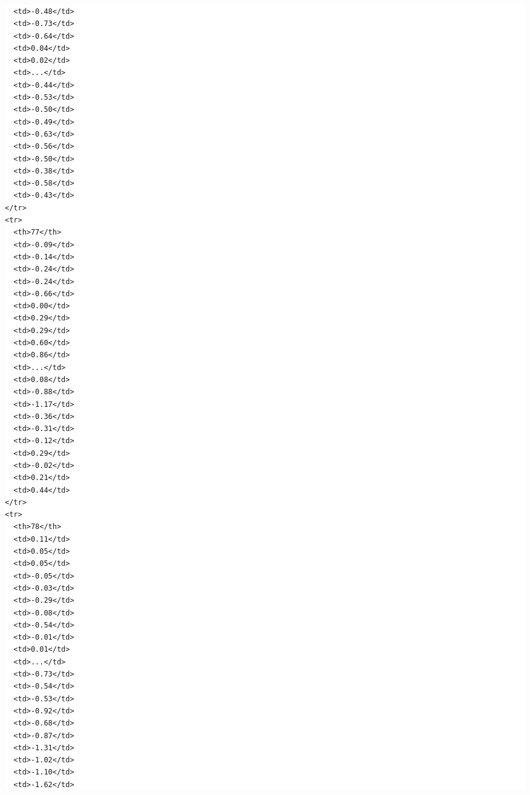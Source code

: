       <td>-0.48</td>
      <td>-0.73</td>
      <td>-0.64</td>
      <td>0.04</td>
      <td>0.02</td>
      <td>...</td>
      <td>-0.44</td>
      <td>-0.53</td>
      <td>-0.50</td>
      <td>-0.49</td>
      <td>-0.63</td>
      <td>-0.56</td>
      <td>-0.50</td>
      <td>-0.38</td>
      <td>-0.58</td>
      <td>-0.43</td>
    </tr>
    <tr>
      <th>77</th>
      <td>-0.09</td>
      <td>-0.14</td>
      <td>-0.24</td>
      <td>-0.24</td>
      <td>-0.66</td>
      <td>0.00</td>
      <td>0.29</td>
      <td>0.29</td>
      <td>0.60</td>
      <td>0.86</td>
      <td>...</td>
      <td>0.08</td>
      <td>-0.88</td>
      <td>-1.17</td>
      <td>-0.36</td>
      <td>-0.31</td>
      <td>-0.12</td>
      <td>0.29</td>
      <td>-0.02</td>
      <td>0.21</td>
      <td>0.44</td>
    </tr>
    <tr>
      <th>78</th>
      <td>0.11</td>
      <td>0.05</td>
      <td>0.05</td>
      <td>-0.05</td>
      <td>-0.03</td>
      <td>-0.29</td>
      <td>-0.08</td>
      <td>-0.54</td>
      <td>-0.01</td>
      <td>0.01</td>
      <td>...</td>
      <td>-0.73</td>
      <td>-0.54</td>
      <td>-0.53</td>
      <td>-0.92</td>
      <td>-0.68</td>
      <td>-0.87</td>
      <td>-1.31</td>
      <td>-1.02</td>
      <td>-1.10</td>
      <td>-1.62</td>